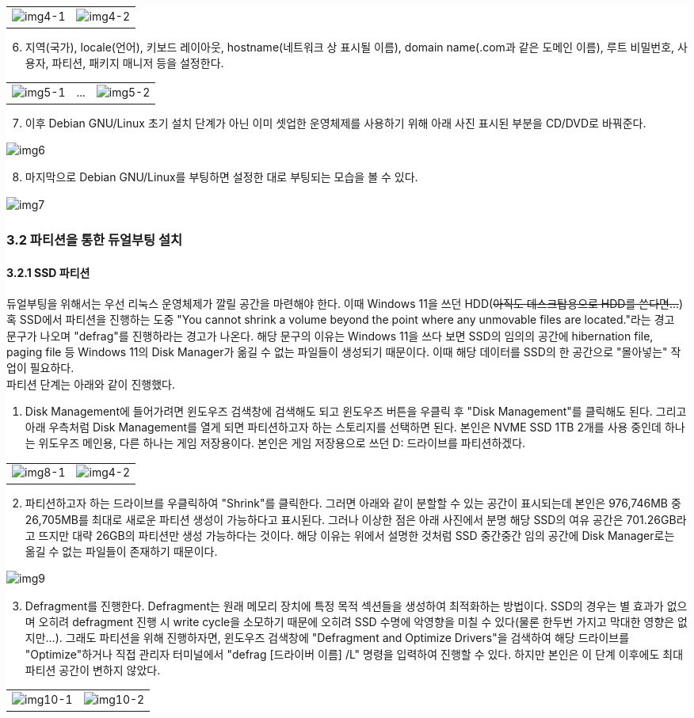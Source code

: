 | | |
| :--- | ---: |
| ![img4-1](/images/linux/20240309/img4-1.png) | ![img4-2](/images/linux/20240309/img4-2.png) |

6. 지역(국가), locale(언어), 키보드 레이아웃, hostname(네트워크 상 표시될 이름), domain name(.com과 같은 도메인 이름), 루트 비밀번호, 사용자, 파티션, 패키지 매니저 등을 설정한다.

| | | |
| :--- | :---: | ---: |
| ![img5-1](/images/linux/20240309/img5-1.png) | ... | ![img5-2](/images/linux/20240309/img5-2.png) |

7. 이후 Debian GNU/Linux 초기 설치 단계가 아닌 이미 셋업한 운영체제를 사용하기 위해 아래 사진 표시된 부분을 CD/DVD로 바꿔준다.

![img6](/images/linux/20240309/img6.png)

8. 마지막으로 Debian GNU/Linux를 부팅하면 설정한 대로 부팅되는 모습을 볼 수 있다.

![img7](/images/linux/20240309/img7.png)

### 3.2 파티션을 통한 듀얼부팅 설치

#### 3.2.1 SSD 파티션

듀얼부팅을 위해서는 우선 리눅스 운영체제가 깔릴 공간을 마련해야 한다. 이때 Windows 11을 쓰던 HDD(~~아직도 데스크탑용으로 HDD를 쓴다면...~~) 혹 SSD에서 파티션을 진행하는 도중 "You cannot shrink a volume beyond the point where any unmovable files are located."라는 경고 문구가 나오며 "defrag"를 진행하라는 경고가 나온다. 해당 문구의 이유는 Windows 11을 쓰다 보면 SSD의 임의의 공간에 hibernation file, paging file 등 Windows 11의 Disk Manager가 옮길 수 없는 파일들이 생성되기 때문이다. 이때 해당 데이터를 SSD의 한 공간으로 "몰아넣는" 작업이 필요하다.<br>
파티션 단계는 아래와 같이 진행했다.

1. Disk Management에 들어가려면 윈도우즈 검색창에 검색해도 되고 윈도우즈 버튼을 우클릭 후 "Disk Management"를 클릭해도 된다. 그리고 아래 우측처럼 Disk Management를 열게 되면 파티션하고자 하는 스토리지를 선택하면 된다. 본인은 NVME SSD 1TB 2개를 사용 중인데 하나는 위도우즈 메인용, 다른 하나는 게임 저장용이다. 본인은 게임 저장용으로 쓰던 D: 드라이브를 파티션하겠다.

| | |
| :--- | ---: |
| ![img8-1](/images/linux/20240309/img8-1.png) | ![img4-2](/images/linux/20240309/img8-2.png) |

2. 파티션하고자 하는 드라이브를 우클릭하여 "Shrink"를 클릭한다. 그러면 아래와 같이 분할할 수 있는 공간이 표시되는데 본인은 976,746MB 중 26,705MB를 최대로 새로운 파티션 생성이 가능하다고 표시된다. 그러나 이상한 점은 아래 사진에서 분명 해당 SSD의 여유 공간은 701.26GB라고 뜨지만 대략 26GB의 파티션만 생성 가능하다는 것이다. 해당 이유는 위에서 설명한 것처럼 SSD 중간중간 임의 공간에 Disk Manager로는 옮길 수 없는 파일들이 존재하기 때문이다.

![img9](/images/linux/20240309/img9.png)

3. Defragment를 진행한다. Defragment는 원래 메모리 장치에 특정 목적 섹션들을 생성하여 최적화하는 방법이다. SSD의 경우는 별 효과가 없으며 오히려 defragment 진행 시 write cycle을 소모하기 때문에 오히려 SSD 수명에 악영향을 미칠 수 있다(물론 한두번 가지고 막대한 영향은 없지만...). 그래도 파티션을 위해 진행하자면, 윈도우즈 검색창에 "Defragment and Optimize Drivers"을 검색하여 해당 드라이브를 "Optimize"하거나 직접 관리자 터미널에서 "defrag [드라이버 이름] /L" 명령을 입력하여 진행할 수 있다. 하지만 본인은 이 단계 이후에도 최대 파티션 공간이 변하지 않았다.

| | |
| :--- | ---: |
| ![img10-1](/images/linux/20240309/img10-1.png) | ![img10-2](/images/linux/20240309/img10-2.png) |

